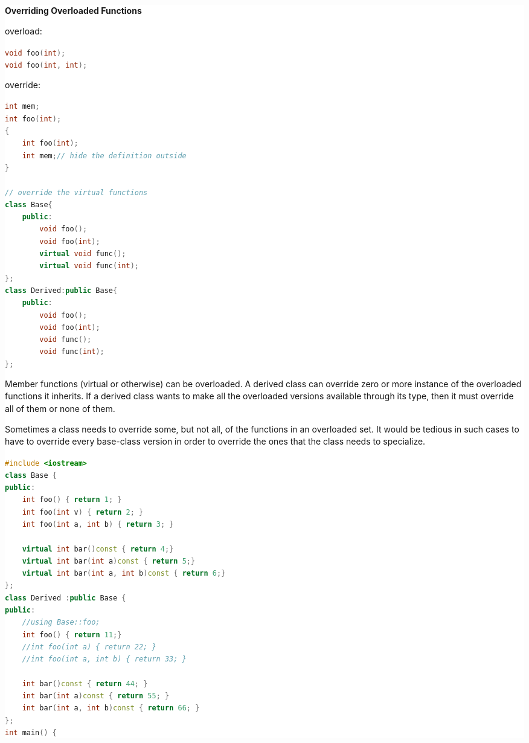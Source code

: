 **Overriding Overloaded Functions**

overload:
```c++
void foo(int);
void foo(int, int);
```

override:
```c++
int mem;
int foo(int);
{
    int foo(int);
    int mem;// hide the definition outside
}

// override the virtual functions
class Base{
    public:
        void foo();
        void foo(int);
        virtual void func();
        virtual void func(int);
};
class Derived:public Base{
    public:
        void foo();
        void foo(int);
        void func();
        void func(int);
};
```


Member functions (virtual or otherwise) can be overloaded. A derived class can override zero or more instance of the overloaded functions it inherits. If a derived class wants to make all the overloaded versions available through its type, then it must override all of them or none of them.

Sometimes a class needs to override some, but not all, of the functions in an overloaded set. It would be tedious in such cases to have to override every base-class version in order to override the ones that the class needs to specialize.

```c++
#include <iostream>
class Base {
public:
	int foo() { return 1; }
	int foo(int v) { return 2; }
	int foo(int a, int b) { return 3; }

	virtual int bar()const { return 4;}
	virtual int bar(int a)const { return 5;}
	virtual int bar(int a, int b)const { return 6;}
};
class Derived :public Base {
public:
	//using Base::foo;
	int foo() { return 11;}
	//int foo(int a) { return 22; }
	//int foo(int a, int b) { return 33; }

	int bar()const { return 44; }
	int bar(int a)const { return 55; }
	int bar(int a, int b)const { return 66; }
};
int main() {
```